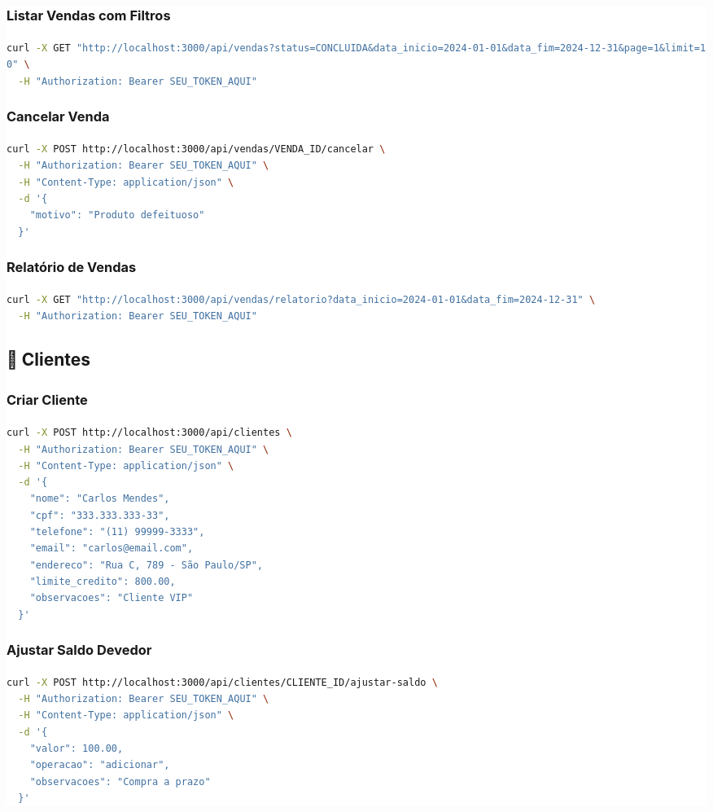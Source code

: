 ### Listar Vendas com Filtros
```bash
curl -X GET "http://localhost:3000/api/vendas?status=CONCLUIDA&data_inicio=2024-01-01&data_fim=2024-12-31&page=1&limit=10" \
  -H "Authorization: Bearer SEU_TOKEN_AQUI"
```

### Cancelar Venda
```bash
curl -X POST http://localhost:3000/api/vendas/VENDA_ID/cancelar \
  -H "Authorization: Bearer SEU_TOKEN_AQUI" \
  -H "Content-Type: application/json" \
  -d '{
    "motivo": "Produto defeituoso"
  }'
```

### Relatório de Vendas
```bash
curl -X GET "http://localhost:3000/api/vendas/relatorio?data_inicio=2024-01-01&data_fim=2024-12-31" \
  -H "Authorization: Bearer SEU_TOKEN_AQUI"
```

## 👥 Clientes

### Criar Cliente
```bash
curl -X POST http://localhost:3000/api/clientes \
  -H "Authorization: Bearer SEU_TOKEN_AQUI" \
  -H "Content-Type: application/json" \
  -d '{
    "nome": "Carlos Mendes",
    "cpf": "333.333.333-33",
    "telefone": "(11) 99999-3333",
    "email": "carlos@email.com",
    "endereco": "Rua C, 789 - São Paulo/SP",
    "limite_credito": 800.00,
    "observacoes": "Cliente VIP"
  }'
```

### Ajustar Saldo Devedor
```bash
curl -X POST http://localhost:3000/api/clientes/CLIENTE_ID/ajustar-saldo \
  -H "Authorization: Bearer SEU_TOKEN_AQUI" \
  -H "Content-Type: application/json" \
  -d '{
    "valor": 100.00,
    "operacao": "adicionar",
    "observacoes": "Compra a prazo"
  }'
```
